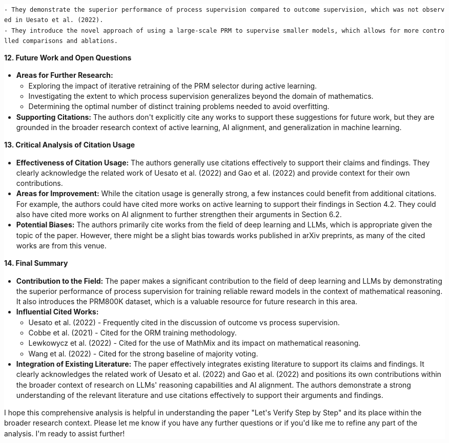     - They demonstrate the superior performance of process supervision compared to outcome supervision, which was not observed in Uesato et al. (2022).
    - They introduce the novel approach of using a large-scale PRM to supervise smaller models, which allows for more controlled comparisons and ablations.


**12. Future Work and Open Questions**

- **Areas for Further Research:**
    - Exploring the impact of iterative retraining of the PRM selector during active learning.
    - Investigating the extent to which process supervision generalizes beyond the domain of mathematics.
    - Determining the optimal number of distinct training problems needed to avoid overfitting.
- **Supporting Citations:** The authors don't explicitly cite any works to support these suggestions for future work, but they are grounded in the broader research context of active learning, AI alignment, and generalization in machine learning.


**13. Critical Analysis of Citation Usage**

- **Effectiveness of Citation Usage:** The authors generally use citations effectively to support their claims and findings. They clearly acknowledge the related work of Uesato et al. (2022) and Gao et al. (2022) and provide context for their own contributions.
- **Areas for Improvement:** While the citation usage is generally strong, a few instances could benefit from additional citations. For example, the authors could have cited more works on active learning to support their findings in Section 4.2. They could also have cited more works on AI alignment to further strengthen their arguments in Section 6.2.
- **Potential Biases:** The authors primarily cite works from the field of deep learning and LLMs, which is appropriate given the topic of the paper. However, there might be a slight bias towards works published in arXiv preprints, as many of the cited works are from this venue.


**14. Final Summary**

- **Contribution to the Field:** The paper makes a significant contribution to the field of deep learning and LLMs by demonstrating the superior performance of process supervision for training reliable reward models in the context of mathematical reasoning. It also introduces the PRM800K dataset, which is a valuable resource for future research in this area.
- **Influential Cited Works:**
    - Uesato et al. (2022) - Frequently cited in the discussion of outcome vs process supervision.
    - Cobbe et al. (2021) - Cited for the ORM training methodology.
    - Lewkowycz et al. (2022) - Cited for the use of MathMix and its impact on mathematical reasoning.
    - Wang et al. (2022) - Cited for the strong baseline of majority voting.
- **Integration of Existing Literature:** The paper effectively integrates existing literature to support its claims and findings. It clearly acknowledges the related work of Uesato et al. (2022) and Gao et al. (2022) and positions its own contributions within the broader context of research on LLMs' reasoning capabilities and AI alignment. The authors demonstrate a strong understanding of the relevant literature and use citations effectively to support their arguments and findings.


I hope this comprehensive analysis is helpful in understanding the paper "Let's Verify Step by Step" and its place within the broader research context. Please let me know if you have any further questions or if you'd like me to refine any part of the analysis. I'm ready to assist further!